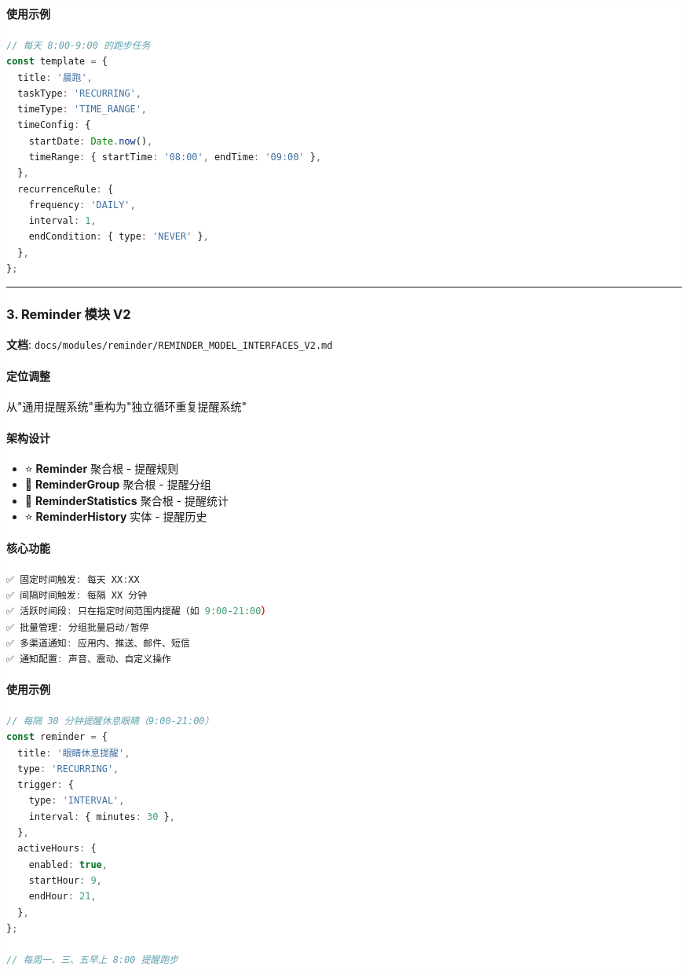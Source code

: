 #### 使用示例

```typescript
// 每天 8:00-9:00 的跑步任务
const template = {
  title: '晨跑',
  taskType: 'RECURRING',
  timeType: 'TIME_RANGE',
  timeConfig: {
    startDate: Date.now(),
    timeRange: { startTime: '08:00', endTime: '09:00' },
  },
  recurrenceRule: {
    frequency: 'DAILY',
    interval: 1,
    endCondition: { type: 'NEVER' },
  },
};
```

---

### 3. Reminder 模块 V2

**文档**: `docs/modules/reminder/REMINDER_MODEL_INTERFACES_V2.md`

#### 定位调整

从"通用提醒系统"重构为"独立循环重复提醒系统"

#### 架构设计

- ⭐️ **Reminder** 聚合根 - 提醒规则
- 🔄 **ReminderGroup** 聚合根 - 提醒分组
- 🔄 **ReminderStatistics** 聚合根 - 提醒统计
- ⭐️ **ReminderHistory** 实体 - 提醒历史

#### 核心功能

```typescript
✅ 固定时间触发: 每天 XX:XX
✅ 间隔时间触发: 每隔 XX 分钟
✅ 活跃时间段: 只在指定时间范围内提醒（如 9:00-21:00）
✅ 批量管理: 分组批量启动/暂停
✅ 多渠道通知: 应用内、推送、邮件、短信
✅ 通知配置: 声音、震动、自定义操作
```

#### 使用示例

```typescript
// 每隔 30 分钟提醒休息眼睛（9:00-21:00）
const reminder = {
  title: '眼睛休息提醒',
  type: 'RECURRING',
  trigger: {
    type: 'INTERVAL',
    interval: { minutes: 30 },
  },
  activeHours: {
    enabled: true,
    startHour: 9,
    endHour: 21,
  },
};

// 每周一、三、五早上 8:00 提醒跑步
```